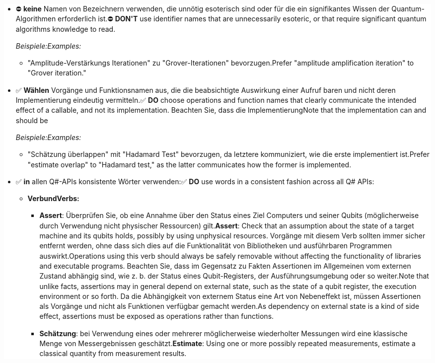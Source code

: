 - <span data-ttu-id="b6f10-229">⛔️ **keine** Namen von Bezeichnern verwenden, die unnötig esoterisch sind oder für die ein signifikantes Wissen der Quantum-Algorithmen erforderlich ist.</span><span class="sxs-lookup"><span data-stu-id="b6f10-229">⛔️ **DON'T** use identifier names that are unnecessarily esoteric,   or that require significant quantum algorithms knowledge to   read.</span></span>

  <span data-ttu-id="b6f10-230">*Beispiele:*</span><span class="sxs-lookup"><span data-stu-id="b6f10-230">*Examples:*</span></span>
  - <span data-ttu-id="b6f10-231">"Amplitude-Verstärkungs Iterationen" zu "Grover-Iterationen" bevorzugen.</span><span class="sxs-lookup"><span data-stu-id="b6f10-231">Prefer "amplitude amplification iteration" to "Grover   iteration."</span></span>

- <span data-ttu-id="b6f10-232">✅ **Wählen** Vorgänge und Funktionsnamen aus, die die beabsichtigte Auswirkung einer Aufruf baren und nicht deren Implementierung eindeutig vermitteln.</span><span class="sxs-lookup"><span data-stu-id="b6f10-232">✅ **DO** choose operations and function names that clearly communicate the intended effect of a callable, and not its implementation.</span></span> <span data-ttu-id="b6f10-233">Beachten Sie, dass die Implementierung</span><span class="sxs-lookup"><span data-stu-id="b6f10-233">Note that the implementation can and should be</span></span>

  <span data-ttu-id="b6f10-234">*Beispiele:*</span><span class="sxs-lookup"><span data-stu-id="b6f10-234">*Examples:*</span></span>
  - <span data-ttu-id="b6f10-235">"Schätzung überlappen" mit "Hadamard Test" bevorzugen, da letztere kommuniziert, wie die erste implementiert ist.</span><span class="sxs-lookup"><span data-stu-id="b6f10-235">Prefer "estimate overlap" to "Hadamard test," as the latter   communicates how the former is implemented.</span></span>

- <span data-ttu-id="b6f10-236">✅ **in** allen Q\#-APIs konsistente Wörter verwenden:</span><span class="sxs-lookup"><span data-stu-id="b6f10-236">✅ **DO** use words in a consistent fashion across all Q\# APIs:</span></span>

  - <span data-ttu-id="b6f10-237">**Verbund**</span><span class="sxs-lookup"><span data-stu-id="b6f10-237">**Verbs:**</span></span>

    - <span data-ttu-id="b6f10-238">**Assert**: Überprüfen Sie, ob eine Annahme über den Status eines Ziel Computers und seiner Qubits (möglicherweise durch Verwendung nicht physischer Ressourcen) gilt.</span><span class="sxs-lookup"><span data-stu-id="b6f10-238">**Assert**: Check that an assumption about the state of a target machine and its qubits holds, possibly by using unphysical resources.</span></span> <span data-ttu-id="b6f10-239">Vorgänge mit diesem Verb sollten immer sicher entfernt werden, ohne dass sich dies auf die Funktionalität von Bibliotheken und ausführbaren Programmen auswirkt.</span><span class="sxs-lookup"><span data-stu-id="b6f10-239">Operations using this verb should always be safely removable without affecting the functionality of libraries and executable programs.</span></span> <span data-ttu-id="b6f10-240">Beachten Sie, dass im Gegensatz zu Fakten Assertionen im Allgemeinen vom externen Zustand abhängig sind, wie z. b. der Status eines Qubit-Registers, der Ausführungsumgebung oder so weiter.</span><span class="sxs-lookup"><span data-stu-id="b6f10-240">Note that unlike facts, assertions may in general depend on external state, such as the state of a qubit register, the execution environment or so forth.</span></span> <span data-ttu-id="b6f10-241">Da die Abhängigkeit von externem Status eine Art von Nebeneffekt ist, müssen Assertionen als Vorgänge und nicht als Funktionen verfügbar gemacht werden.</span><span class="sxs-lookup"><span data-stu-id="b6f10-241">As dependency on external state is a kind of side effect, assertions must be exposed as operations rather than functions.</span></span>

    - <span data-ttu-id="b6f10-242">**Schätzung**: bei Verwendung eines oder mehrerer möglicherweise wiederholter Messungen wird eine klassische Menge von Messergebnissen geschätzt.</span><span class="sxs-lookup"><span data-stu-id="b6f10-242">**Estimate**: Using one or more possibly repeated   measurements, estimate a classical quantity from   measurement results.</span></span>
